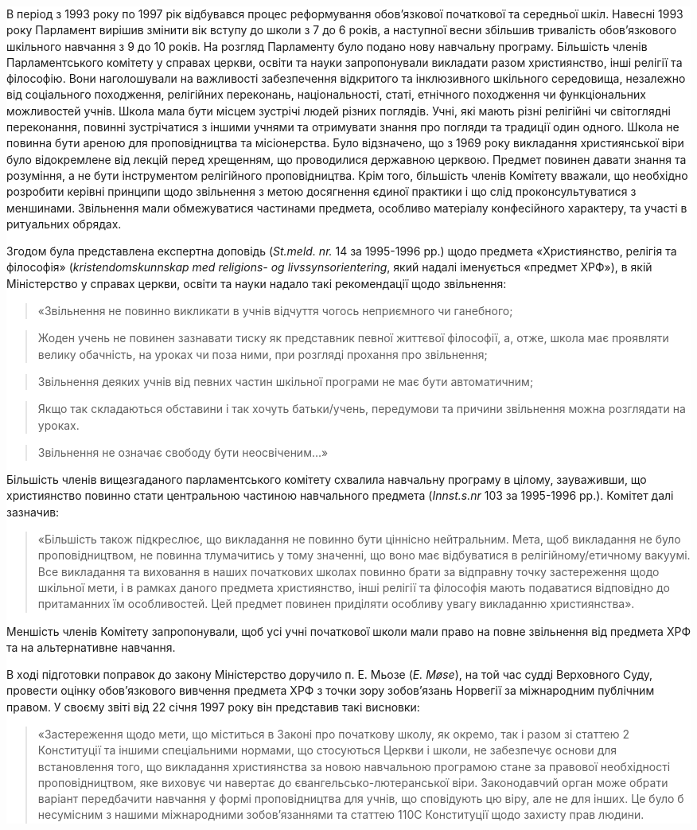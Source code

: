    В період з 1993 року по 1997 рік відбувався процес реформування обов’язкової початкової та середньої шкіл. Навесні 1993 року Парламент вирішив змінити вік вступу до школи з 7 до 6 років, а наступної весни збільшив тривалість обов’язкового шкільного навчання з 9 до 10 років. На розгляд Парламенту було подано нову навчальну програму. Більшість членів Парламентського комітету у справах церкви, освіти та науки запропонували викладати разом християнство, інші релігії та філософію. Вони наголошували на важливості забезпечення відкритого та інклюзивного шкільного середовища, незалежно від соціального походження, релігійних переконань, національності, статі, етнічного походження чи функціональних можливостей учнів. Школа мала бути місцем зустрічі людей різних поглядів. Учні, які мають різні релігійні чи світоглядні переконання, повинні зустрічатися з іншими учнями та отримувати знання про погляди та традиції один одного. Школа не повинна бути ареною для проповідництва та місіонерства. Було відзначено, що з 1969 року викладання християнської віри було відокремлене від лекцій перед хрещенням, що проводилися державною церквою. Предмет повинен давати знання та розуміння, а не бути інструментом релігійного проповідництва. Крім того, більшість членів Комітету вважали, що необхідно розробити керівні принципи щодо звільнення з метою досягнення єдиної практики і що слід проконсультуватися з меншинами. Звільнення мали обмежуватися частинами предмета, особливо матеріалу конфесійного характеру, та участі в ритуальних обрядах.

  
   Згодом була представлена експертна доповідь \(_St.meld. nr._ 14 за 1995-1996 рр.\) щодо предмета «Християнство, релігія та філософія» \(_kristendomskunnskap med religions- og livssynsorientering_, який надалі іменується «предмет ХРФ»\), в якій Міністерство у справах церкви, освіти та науки надало такі рекомендації щодо звільнення:

   > «Звільнення не повинно викликати в учнів відчуття чогось неприємного чи ганебного;

   > Жоден учень не повинен зазнавати тиску як представник певної життєвої філософії, а, отже, школа має проявляти велику обачність, на уроках чи поза ними, при розгляді прохання про звільнення;

   > Звільнення деяких учнів від певних частин шкільної програми не має бути автоматичним;

   > Якщо так складаються обставини і так хочуть батьки/учень, передумови та причини звільнення можна розглядати на уроках.

   > Звільнення не означає свободу бути неосвіченим...»

   Більшість членів вищезгаданого парламентського комітету схвалила навчальну програму в цілому, зауваживши, що християнство повинно стати центральною частиною навчального предмета \(_Innst.s.nr_ 103 за 1995-1996 рр.\). Комітет далі зазначив:

   > «Більшість також підкреслює, що викладання не повинно бути ціннісно нейтральним. Мета, щоб викладання не було проповідництвом, не повинна тлумачитись у тому значенні, що воно має відбуватися в релігійному/етичному вакуумі. Все викладання та виховання в наших початкових школах повинно брати за відправну точку застереження щодо шкільної мети, і в рамках даного предмета християнство, інші релігії та філософія мають подаватися відповідно до притаманних їм особливостей. Цей предмет повинен приділяти особливу увагу викладанню християнства».

   Меншість членів Комітету запропонували, щоб усі учні початкової школи мали право на повне звільнення від предмета ХРФ та на альтернативне навчання.  


   В ході підготовки поправок до закону Міністерство доручило п. E. Мьозе \(_E. Møse_\), на той час судді Верховного Суду, провести оцінку обов’язкового вивчення предмета ХРФ з точки зору зобов’язань Норвегії за міжнародним публічним правом. У своєму звіті від 22 січня 1997 року він представив такі висновки:

   > «Застереження щодо мети, що міститься в Законі про початкову школу, як окремо, так і разом зі статтею 2 Конституції та іншими спеціальними нормами, що стосуються Церкви і школи, не забезпечує основи для встановлення того, що викладання християнства за новою навчальною програмою стане за правової необхідності проповідництвом, яке виховує чи навертає до євангельсько-лютеранської віри. Законодавчий орган може обрати варіант передбачити навчання у формі проповідництва для учнів, що сповідують цю віру, але не для інших. Це було б несумісним з нашими міжнародними зобов’язаннями та статтею 110C Конституції щодо захисту прав людини.
